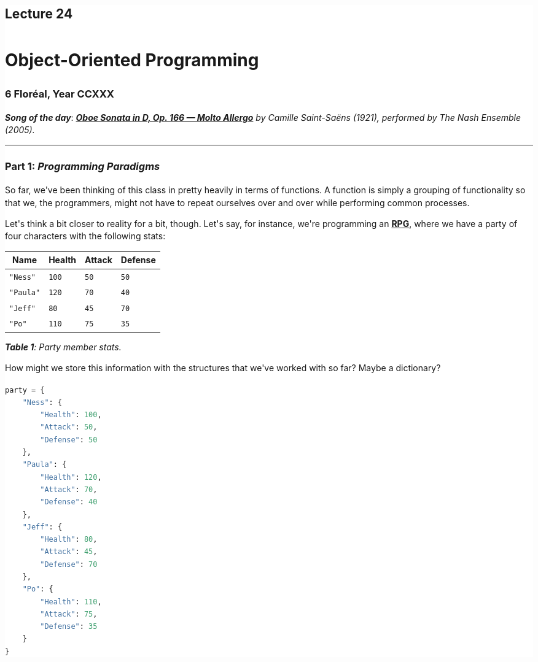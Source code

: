 ## Lecture 24

# Object-Oriented Programming

### 6 Floréal, Year CCXXX

***Song of the day***: _[**Oboe Sonata in D, Op. 166 — Molto Allergo**](https://youtu.be/P14aU9QKOzA) by Camille Saint-Saëns (1921), performed by The Nash Ensemble (2005)._

---

### Part 1: _Programming Paradigms_

So far, we've been thinking of this class in pretty heavily in terms of functions. A function is simply a grouping of
functionality so that we, the programmers, might not have to repeat ourselves over and over while performing common
processes. 

Let's think a bit closer to reality for a bit, though. Let's say, for instance, we're programming an 
[**RPG**](https://en.wikipedia.org/wiki/Role-playing_video_game), where we have a party of four characters with the
following stats:

| **Name**  | **Health** | **Attack** | **Defense** |
|-----------|------------|------------|-------------|
| `"Ness"`  | `100`      | `50`       | `50`        |
| `"Paula"` | `120`      | `70`       | `40`        |
| `"Jeff"`  | `80`       | `45`       | `70`        |
| `"Po"`    | `110`      | `75`       | `35`        |

_**Table 1**: Party member stats._

How might we store this information with the structures that we've worked with so far? Maybe a dictionary?

```python
party = {
    "Ness": {
        "Health": 100,
        "Attack": 50,
        "Defense": 50
    },
    "Paula": {
        "Health": 120,
        "Attack": 70,
        "Defense": 40
    },
    "Jeff": {
        "Health": 80,
        "Attack": 45,
        "Defense": 70
    },
    "Po": {
        "Health": 110,
        "Attack": 75,
        "Defense": 35
    }
}
```
